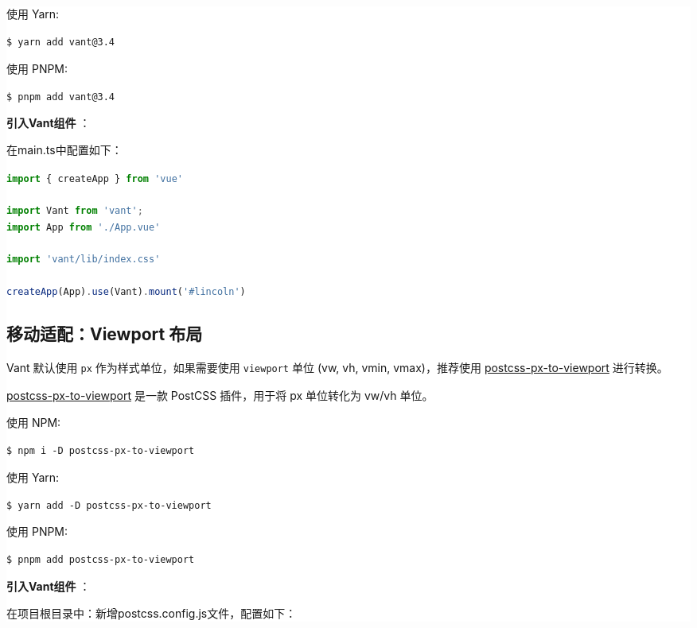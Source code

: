 使用 Yarn:

```
$ yarn add vant@3.4
```

使用 PNPM:

```
$ pnpm add vant@3.4
```



**引入Vant组件** ：

在main.ts中配置如下：

```js
import { createApp } from 'vue'

import Vant from 'vant';
import App from './App.vue'

import 'vant/lib/index.css'

createApp(App).use(Vant).mount('#lincoln')

```


## 移动适配：Viewport 布局

Vant 默认使用 `px` 作为样式单位，如果需要使用 `viewport` 单位 (vw, vh, vmin, vmax)，推荐使用 [postcss-px-to-viewport](https://github.com/evrone/postcss-px-to-viewport) 进行转换。

[postcss-px-to-viewport](https://github.com/evrone/postcss-px-to-viewport) 是一款 PostCSS 插件，用于将 px 单位转化为 vw/vh 单位。

使用 NPM:

```
$ npm i -D postcss-px-to-viewport
```

使用 Yarn:

```
$ yarn add -D postcss-px-to-viewport
```

使用 PNPM:

```
$ pnpm add postcss-px-to-viewport
```



**引入Vant组件** ：

在项目根目录中：新增postcss.config.js文件，配置如下：
